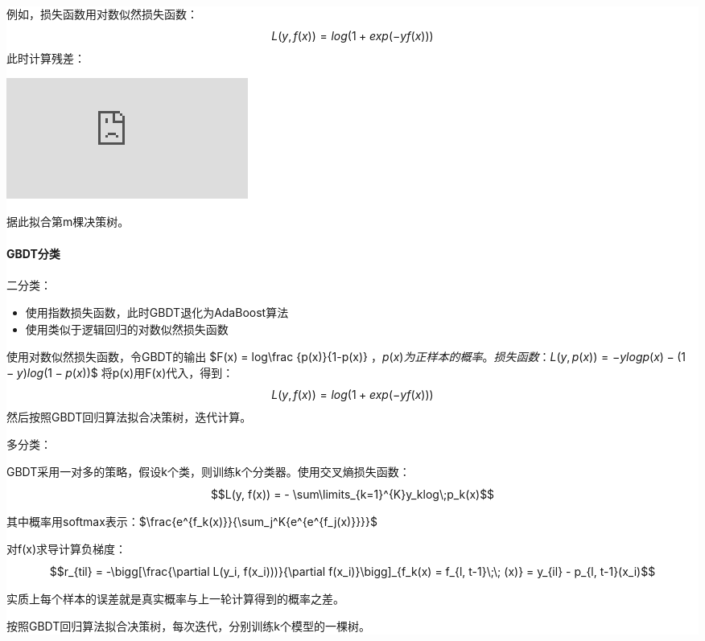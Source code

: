 例如，损失函数用对数似然损失函数：
$$L(y,f(x)) = log(1+exp(-yf(x)))$$
此时计算残差：


![](http://latex.codecogs.com/gif.latex?%24%24%20%5Cbegin%7Balign%7D%20r_%7Bmi%7D%20%26%3D%20-%5B%5Cfrac%20%7B%5Cpartial%20log%281&plus;exp%28-y_if%28x_i%29%29%29%7D%7B%5Cpartial%20f%28x_i%29%7D%5D_%7Bf%28x%29%3Df_%7Bm-1%7D%28x%29%7D%20%5C%5C%20%26%3D%20%5Cfrac%20y%20%7B1&plus;exp%28y_if_%7Bm-1%7D%28x_i%29%29%7D%20%5Cend%7Balign%7D%20%24%24)

据此拟合第m棵决策树。

#### GBDT分类

二分类：

* 使用指数损失函数，此时GBDT退化为AdaBoost算法
* 使用类似于逻辑回归的对数似然损失函数

使用对数似然损失函数，令GBDT的输出 $F(x) = log\frac {p(x)}{1-p(x)} $，p(x)为正样本的概率。
损失函数：$$L(y, p(x)) = -ylogp(x) - (1-y)log(1-p(x))$$
将p(x)用F(x)代入，得到：
$$L(y,f(x)) = log(1+exp(-yf(x)))$$
然后按照GBDT回归算法拟合决策树，迭代计算。

多分类：

GBDT采用一对多的策略，假设k个类，则训练k个分类器。使用交叉熵损失函数：
$$L(y, f(x)) = -  \sum\limits_{k=1}^{K}y_klog\;p_k(x)$$

其中概率用softmax表示：$\frac{e^{f_k(x)}}{\sum_j^K{e^{e^{f_j(x)}}}}$

对f(x)求导计算负梯度：
$$r_{til} = -\bigg[\frac{\partial L(y_i, f(x_i)))}{\partial f(x_i)}\bigg]_{f_k(x) = f_{l, t-1}\;\; (x)} = y_{il} - p_{l, t-1}(x_i)$$

实质上每个样本的误差就是真实概率与上一轮计算得到的概率之差。

按照GBDT回归算法拟合决策树，每次迭代，分别训练k个模型的一棵树。
